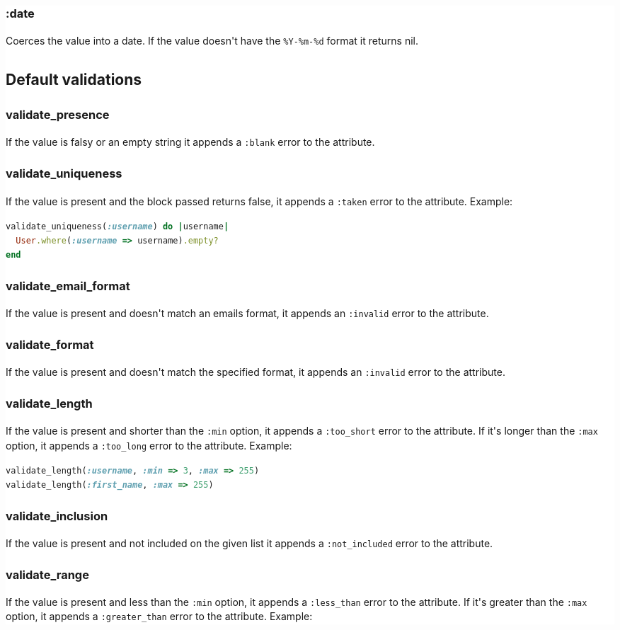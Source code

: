 ### :date

Coerces the value into a date. If the value doesn't have the `%Y-%m-%d` format
it returns nil.

Default validations
-------------------

### validate_presence

If the value is falsy or an empty string it appends a `:blank` error to the
attribute.

### validate_uniqueness

If the value is present and the block passed returns false, it appends a
`:taken` error to the attribute. Example:

```ruby
validate_uniqueness(:username) do |username|
  User.where(:username => username).empty?
end
```

### validate_email_format

If the value is present and doesn't match an emails format, it appends an
`:invalid` error to the attribute.

### validate_format

If the value is present and doesn't match the specified format, it appends an
`:invalid` error to the attribute.

### validate_length

If the value is present and shorter than the `:min` option, it appends a
`:too_short` error to the attribute. If it's longer than the `:max` option, it
appends a `:too_long` error to the attribute. Example:

```ruby
validate_length(:username, :min => 3, :max => 255)
validate_length(:first_name, :max => 255)
```

### validate_inclusion

If the value is present and not included on the given list it appends a
`:not_included` error to the attribute.

### validate_range

If the value is present and less than the `:min` option, it appends a
`:less_than` error to the attribute. If it's greater than the `:max` option, it
appends a `:greater_than` error to the attribute. Example:
